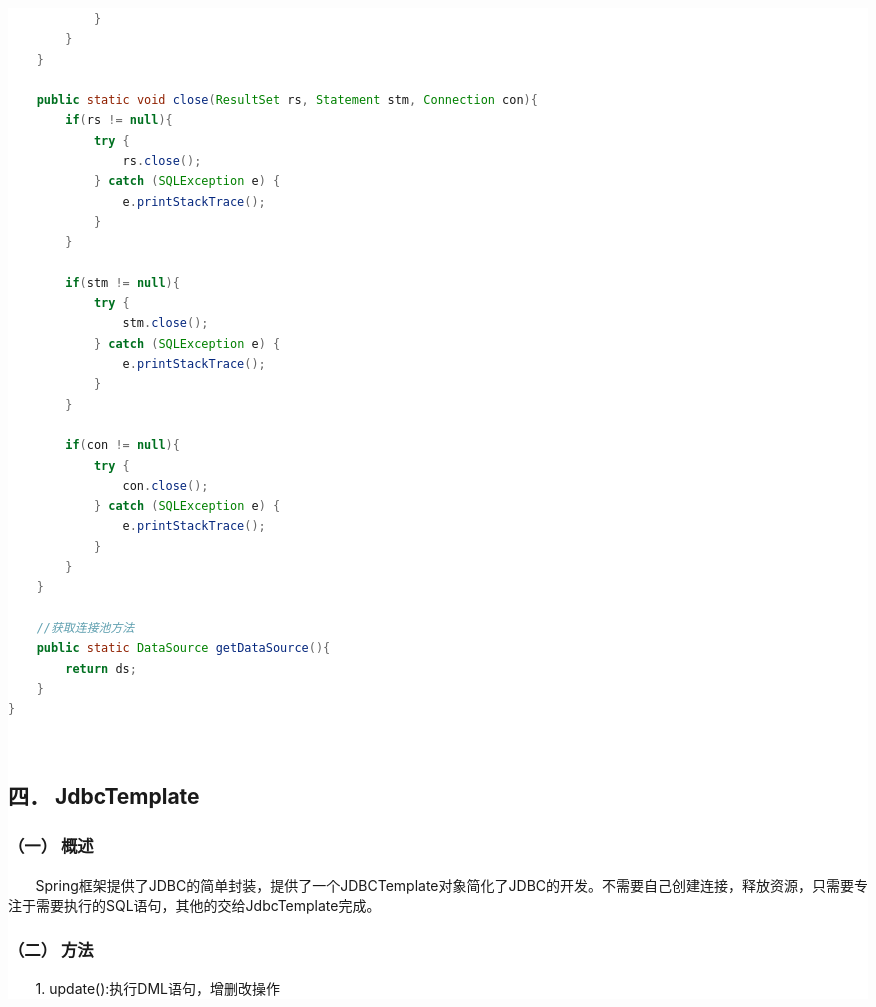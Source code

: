 ```java
            }
        }
    }

    public static void close(ResultSet rs, Statement stm, Connection con){
        if(rs != null){
            try {
                rs.close();
            } catch (SQLException e) {
                e.printStackTrace();
            }
        }

        if(stm != null){
            try {
                stm.close();
            } catch (SQLException e) {
                e.printStackTrace();
            }
        }

        if(con != null){
            try {
                con.close();
            } catch (SQLException e) {
                e.printStackTrace();
            }
        }
    }

    //获取连接池方法
    public static DataSource getDataSource(){
        return ds;
    }
}
```
<br>



## 四．	JdbcTemplate
### （一）	概述
 &nbsp;  &nbsp;  &nbsp;  &nbsp;Spring框架提供了JDBC的简单封装，提供了一个JDBCTemplate对象简化了JDBC的开发。不需要自己创建连接，释放资源，只需要专注于需要执行的SQL语句，其他的交给JdbcTemplate完成。
<br>



### （二）	方法
 &nbsp;  &nbsp;  &nbsp;  &nbsp;1.	update():执行DML语句，增删改操作
 